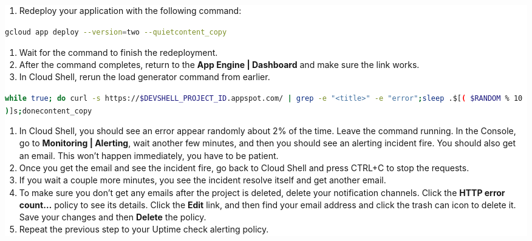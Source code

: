 1. Redeploy your application with the following command:

```bash
gcloud app deploy --version=two --quietcontent_copy
```

1. Wait for the command to finish the redeployment.
2. After the command completes, return to the **App Engine | Dashboard** and make sure the link works.
3. In Cloud Shell, rerun the load generator command from earlier.

```bash
while true; do curl -s https://$DEVSHELL_PROJECT_ID.appspot.com/ | grep -e "<title>" -e "error";sleep .$[( $RANDOM % 10 )]s;donecontent_copy
```

1. In Cloud Shell, you should see an error appear randomly about 2% of the time. Leave the command running. In the Console, go to **Monitoring | Alerting**, wait another few minutes, and then you should see an alerting incident fire. You should also get an email. This won’t happen immediately, you have to be patient.
2. Once you get the email and see the incident fire, go back to Cloud Shell and press CTRL+C to stop the requests.
3. If you wait a couple more minutes, you see the incident resolve itself and get another email.
4. To make sure you don’t get any emails after the project is deleted, delete your notification channels. Click the **HTTP error count…** policy to see its details. Click the **Edit** link, and then find your email address and click the trash can icon to delete it. Save your changes and then **Delete** the policy.
5. Repeat the previous step to your Uptime check alerting policy.